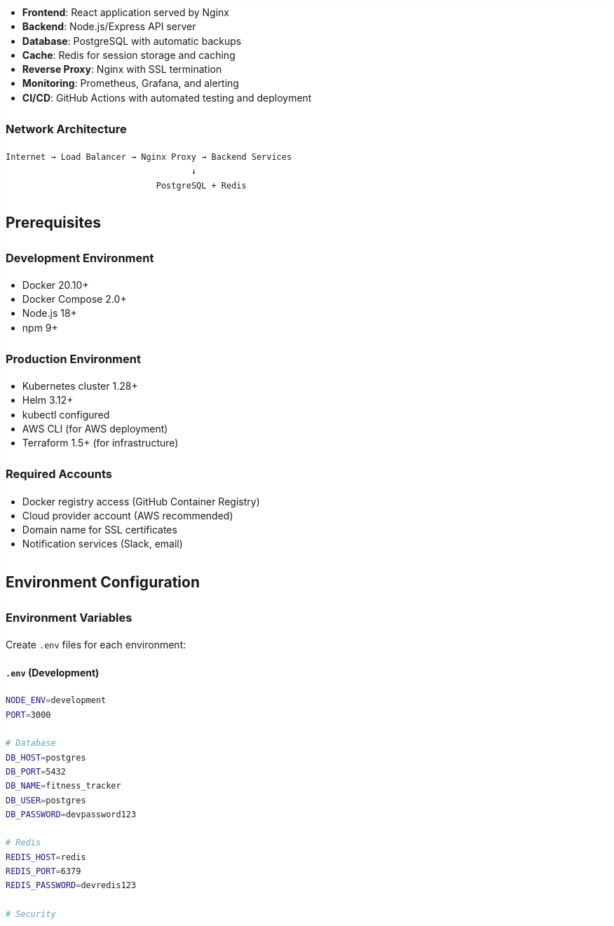 - **Frontend**: React application served by Nginx
- **Backend**: Node.js/Express API server
- **Database**: PostgreSQL with automatic backups
- **Cache**: Redis for session storage and caching
- **Reverse Proxy**: Nginx with SSL termination
- **Monitoring**: Prometheus, Grafana, and alerting
- **CI/CD**: GitHub Actions with automated testing and deployment

### Network Architecture

```
Internet → Load Balancer → Nginx Proxy → Backend Services
                                     ↓
                              PostgreSQL + Redis
```

## Prerequisites

### Development Environment

- Docker 20.10+
- Docker Compose 2.0+
- Node.js 18+
- npm 9+

### Production Environment

- Kubernetes cluster 1.28+
- Helm 3.12+
- kubectl configured
- AWS CLI (for AWS deployment)
- Terraform 1.5+ (for infrastructure)

### Required Accounts

- Docker registry access (GitHub Container Registry)
- Cloud provider account (AWS recommended)
- Domain name for SSL certificates
- Notification services (Slack, email)

## Environment Configuration

### Environment Variables

Create `.env` files for each environment:

#### `.env` (Development)
```bash
NODE_ENV=development
PORT=3000

# Database
DB_HOST=postgres
DB_PORT=5432
DB_NAME=fitness_tracker
DB_USER=postgres
DB_PASSWORD=devpassword123

# Redis
REDIS_HOST=redis
REDIS_PORT=6379
REDIS_PASSWORD=devredis123

# Security
```